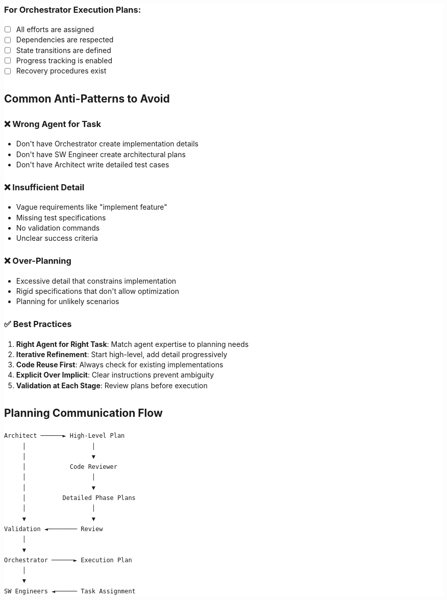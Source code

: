 ### For Orchestrator Execution Plans:
- [ ] All efforts are assigned
- [ ] Dependencies are respected
- [ ] State transitions are defined
- [ ] Progress tracking is enabled
- [ ] Recovery procedures exist

## Common Anti-Patterns to Avoid

### ❌ Wrong Agent for Task
- Don't have Orchestrator create implementation details
- Don't have SW Engineer create architectural plans
- Don't have Architect write detailed test cases

### ❌ Insufficient Detail
- Vague requirements like "implement feature"
- Missing test specifications
- No validation commands
- Unclear success criteria

### ❌ Over-Planning
- Excessive detail that constrains implementation
- Rigid specifications that don't allow optimization
- Planning for unlikely scenarios

### ✅ Best Practices

1. **Right Agent for Right Task**: Match agent expertise to planning needs
2. **Iterative Refinement**: Start high-level, add detail progressively
3. **Code Reuse First**: Always check for existing implementations
4. **Explicit Over Implicit**: Clear instructions prevent ambiguity
5. **Validation at Each Stage**: Review plans before execution

## Planning Communication Flow

```
Architect ──────► High-Level Plan
     │                  │
     │                  ▼
     │            Code Reviewer
     │                  │
     │                  ▼
     │          Detailed Phase Plans
     │                  │
     ▼                  ▼
Validation ◄──────── Review
     │
     ▼
Orchestrator ──────► Execution Plan
     │
     ▼
SW Engineers ◄────── Task Assignment
```
